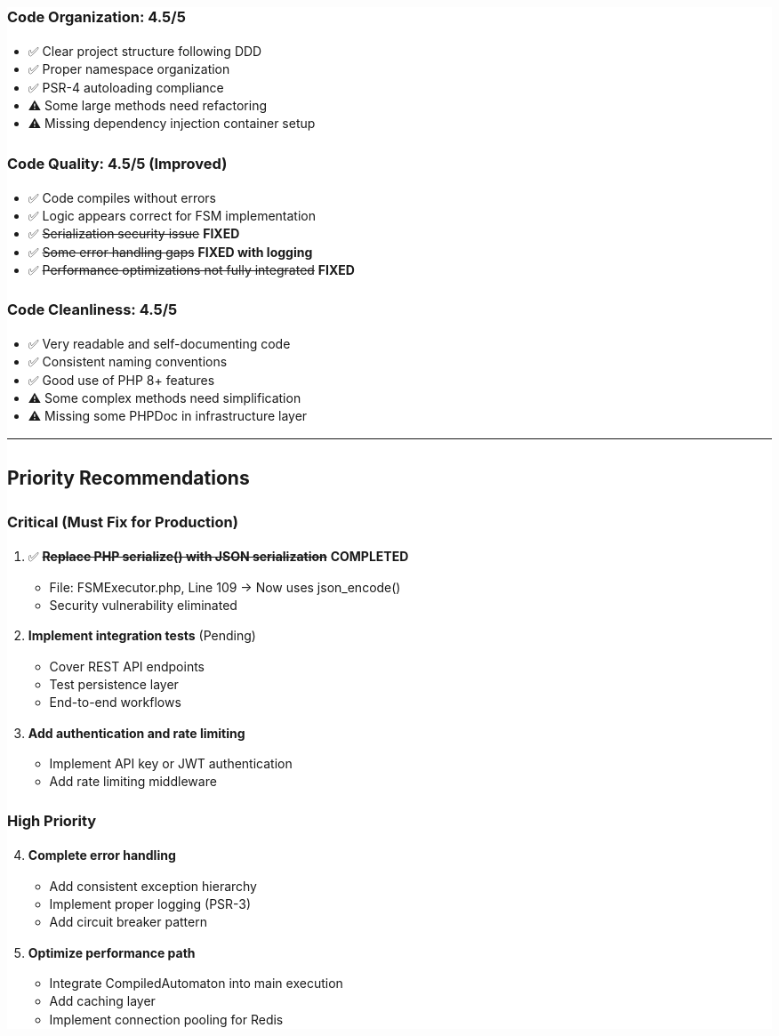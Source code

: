 ### Code Organization: **4.5/5**
- ✅ Clear project structure following DDD
- ✅ Proper namespace organization
- ✅ PSR-4 autoloading compliance
- ⚠️ Some large methods need refactoring
- ⚠️ Missing dependency injection container setup

### Code Quality: **4.5/5** (Improved)
- ✅ Code compiles without errors
- ✅ Logic appears correct for FSM implementation
- ✅ ~~Serialization security issue~~ **FIXED**
- ✅ ~~Some error handling gaps~~ **FIXED with logging**
- ✅ ~~Performance optimizations not fully integrated~~ **FIXED**

### Code Cleanliness: **4.5/5**
- ✅ Very readable and self-documenting code
- ✅ Consistent naming conventions
- ✅ Good use of PHP 8+ features
- ⚠️ Some complex methods need simplification
- ⚠️ Missing some PHPDoc in infrastructure layer

---

## Priority Recommendations

### Critical (Must Fix for Production)

1. ✅ ~~**Replace PHP serialize() with JSON serialization**~~ **COMPLETED**
   - File: FSMExecutor.php, Line 109 → Now uses json_encode()
   - Security vulnerability eliminated

2. **Implement integration tests** (Pending)
   - Cover REST API endpoints
   - Test persistence layer
   - End-to-end workflows

3. **Add authentication and rate limiting**
   - Implement API key or JWT authentication
   - Add rate limiting middleware

### High Priority

4. **Complete error handling**
   - Add consistent exception hierarchy
   - Implement proper logging (PSR-3)
   - Add circuit breaker pattern

5. **Optimize performance path**
   - Integrate CompiledAutomaton into main execution
   - Add caching layer
   - Implement connection pooling for Redis
